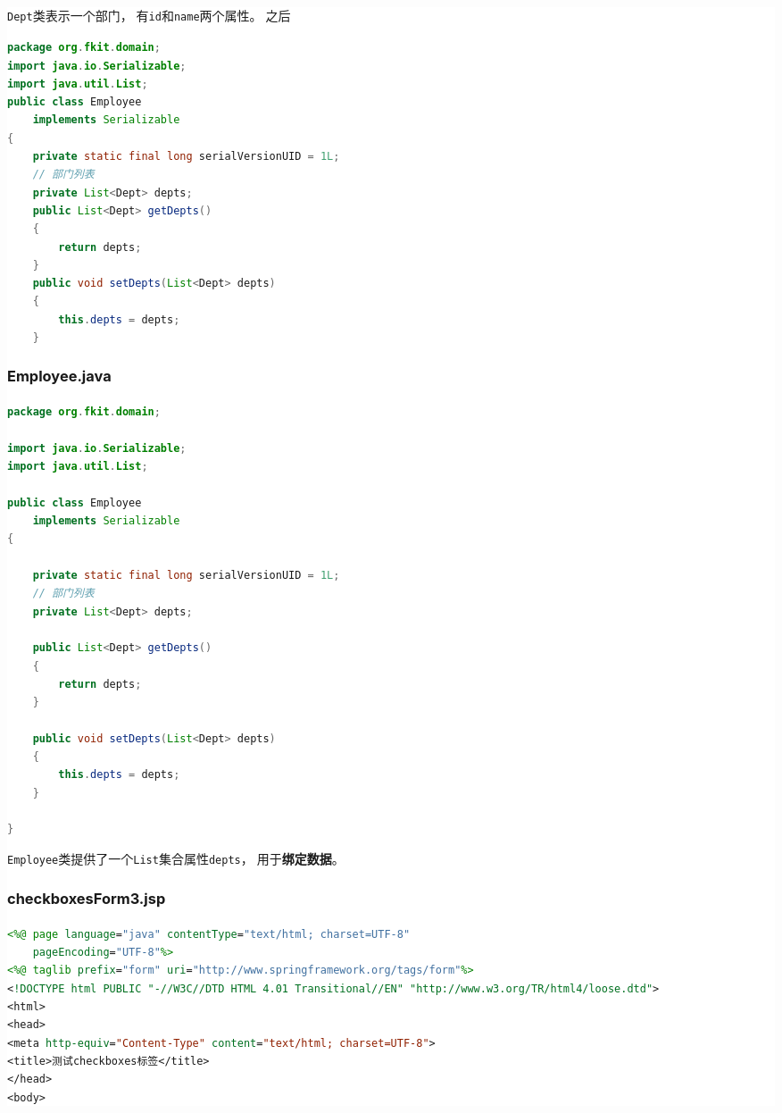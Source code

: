 ```java
```
`Dept`类表示一个部门， 有`id`和`name`两个属性。 之后
```java
package org.fkit.domain;
import java.io.Serializable;
import java.util.List;
public class Employee
    implements Serializable
{
    private static final long serialVersionUID = 1L;
    // 部门列表
    private List<Dept> depts;
    public List<Dept> getDepts()
    {
        return depts;
    }
    public void setDepts(List<Dept> depts)
    {
        this.depts = depts;
    }

```
### Employee.java
```java
package org.fkit.domain;

import java.io.Serializable;
import java.util.List;

public class Employee
    implements Serializable
{

    private static final long serialVersionUID = 1L;
    // 部门列表
    private List<Dept> depts;

    public List<Dept> getDepts()
    {
        return depts;
    }

    public void setDepts(List<Dept> depts)
    {
        this.depts = depts;
    }

}
```
`Employee`类提供了一个`List`集合属性`depts`， 用于**绑定数据**。
### checkboxesForm3.jsp
```jsp
<%@ page language="java" contentType="text/html; charset=UTF-8"
    pageEncoding="UTF-8"%>
<%@ taglib prefix="form" uri="http://www.springframework.org/tags/form"%>
<!DOCTYPE html PUBLIC "-//W3C//DTD HTML 4.01 Transitional//EN" "http://www.w3.org/TR/html4/loose.dtd">
<html>
<head>
<meta http-equiv="Content-Type" content="text/html; charset=UTF-8">
<title>测试checkboxes标签</title>
</head>
<body>
```